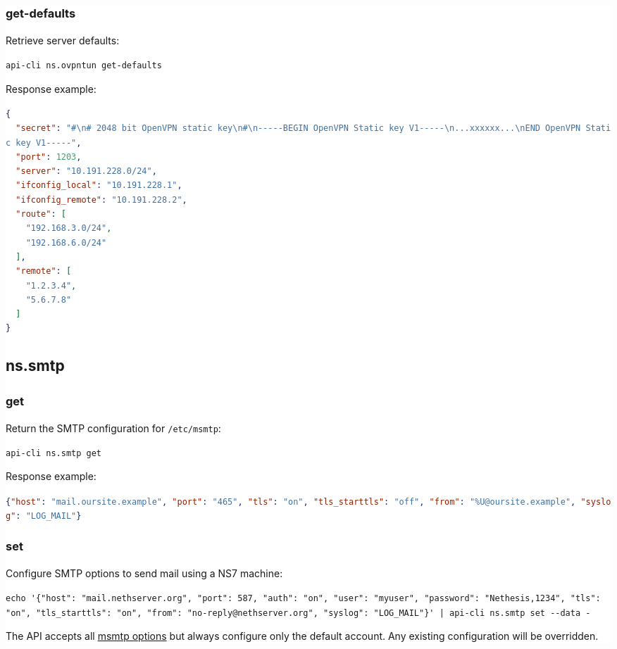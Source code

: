 ### get-defaults

Retrieve server defaults:
```
api-cli ns.ovpntun get-defaults
```

Response example:
```json
{
  "secret": "#\n# 2048 bit OpenVPN static key\n#\n-----BEGIN OpenVPN Static key V1-----\n...xxxxxx...\nEND OpenVPN Static key V1-----",
  "port": 1203,
  "server": "10.191.228.0/24",
  "ifconfig_local": "10.191.228.1",
  "ifconfig_remote": "10.191.228.2",
  "route": [
    "192.168.3.0/24",
    "192.168.6.0/24"
  ],
  "remote": [
    "1.2.3.4",
    "5.6.7.8"
  ]
}
```

## ns.smtp

### get

Return the SMTP configuration for `/etc/msmtp`:
```
api-cli ns.smtp get
```

Response example:
```json
{"host": "mail.oursite.example", "port": "465", "tls": "on", "tls_starttls": "off", "from": "%U@oursite.example", "syslog": "LOG_MAIL"}
```

### set

Configure SMTP options to send mail using a NS7 machine:
```
echo '{"host": "mail.nethserver.org", "port": 587, "auth": "on", "user": "myuser", "password": "Nethesis,1234", "tls": "on", "tls_starttls": "on", "from": "no-reply@nethserver.org", "syslog": "LOG_MAIL"}' | api-cli ns.smtp set --data -

```

The API accepts all [msmtp options](https://marlam.de/msmtp/msmtprc.txt) but always configure only the default account.
Any existing configuration will be overridden.
